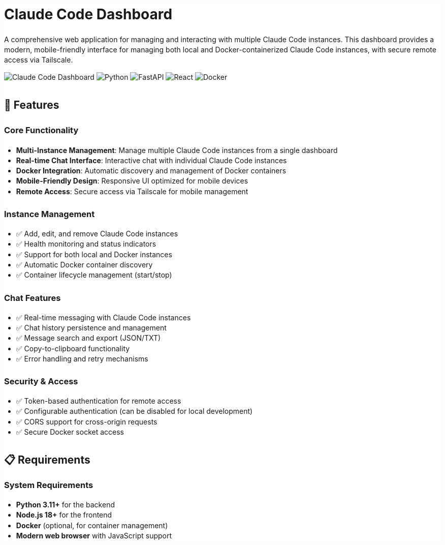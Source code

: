 # Claude Code Dashboard

A comprehensive web application for managing and interacting with multiple Claude Code instances. This dashboard provides a modern, mobile-friendly interface for managing both local and Docker-containerized Claude Code instances, with secure remote access via Tailscale.

![Claude Code Dashboard](https://img.shields.io/badge/Status-Production%20Ready-brightgreen)
![Python](https://img.shields.io/badge/Python-3.11+-blue)
![FastAPI](https://img.shields.io/badge/FastAPI-0.104+-green)
![React](https://img.shields.io/badge/React-18+-blue)
![Docker](https://img.shields.io/badge/Docker-Ready-blue)

## 🚀 Features

### Core Functionality
- **Multi-Instance Management**: Manage multiple Claude Code instances from a single dashboard
- **Real-time Chat Interface**: Interactive chat with individual Claude Code instances
- **Docker Integration**: Automatic discovery and management of Docker containers
- **Mobile-Friendly Design**: Responsive UI optimized for mobile devices
- **Remote Access**: Secure access via Tailscale for mobile management

### Instance Management
- ✅ Add, edit, and remove Claude Code instances
- ✅ Health monitoring and status indicators
- ✅ Support for both local and Docker instances
- ✅ Automatic Docker container discovery
- ✅ Container lifecycle management (start/stop)

### Chat Features
- ✅ Real-time messaging with Claude Code instances
- ✅ Chat history persistence and management
- ✅ Message search and export (JSON/TXT)
- ✅ Copy-to-clipboard functionality
- ✅ Error handling and retry mechanisms

### Security & Access
- ✅ Token-based authentication for remote access
- ✅ Configurable authentication (can be disabled for local development)
- ✅ CORS support for cross-origin requests
- ✅ Secure Docker socket access

## 📋 Requirements

### System Requirements
- **Python 3.11+** for the backend
- **Node.js 18+** for the frontend
- **Docker** (optional, for container management)
- **Modern web browser** with JavaScript support
